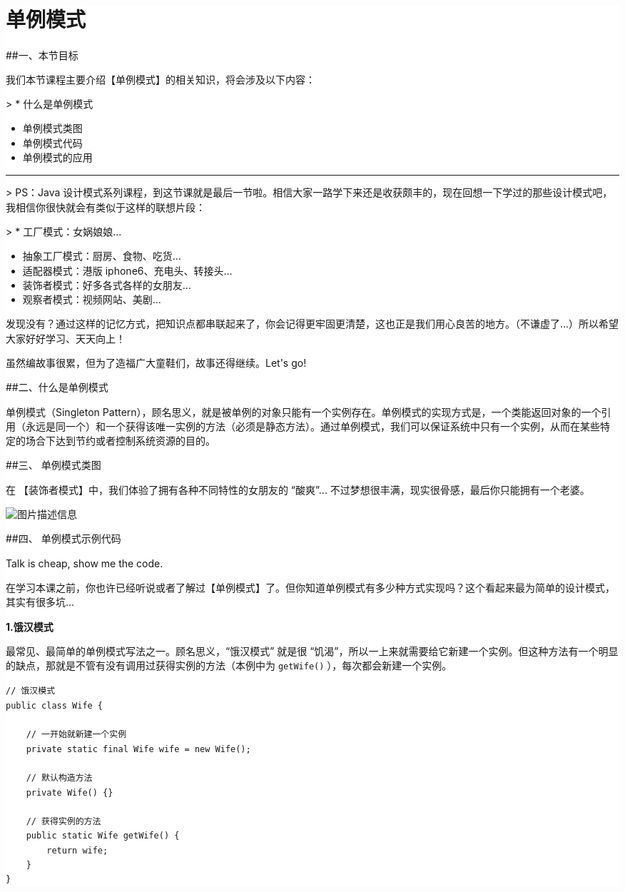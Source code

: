 # 单例模式

##一、本节目标

我们本节课程主要介绍【单例模式】的相关知识，将会涉及以下内容：

&gt; * 什么是单例模式
* 单例模式类图
* 单例模式代码
* 单例模式的应用

----------

&gt; PS：Java 设计模式系列课程，到这节课就是最后一节啦。相信大家一路学下来还是收获颇丰的，现在回想一下学过的那些设计模式吧，我相信你很快就会有类似于这样的联想片段：

&gt; * 工厂模式：女娲娘娘...
* 抽象工厂模式：厨房、食物、吃货...
* 适配器模式：港版 iphone6、充电头、转接头...
* 装饰者模式：好多各式各样的女朋友...
* 观察者模式：视频网站、美剧...

发现没有？通过这样的记忆方式，把知识点都串联起来了，你会记得更牢固更清楚，这也正是我们用心良苦的地方。（不谦虚了...）所以希望大家好好学习、天天向上！

虽然编故事很累，但为了造福广大童鞋们，故事还得继续。Let&#39;s go!

##二、什么是单例模式

单例模式（Singleton Pattern），顾名思义，就是被单例的对象只能有一个实例存在。单例模式的实现方式是，一个类能返回对象的一个引用（永远是同一个）和一个获得该唯一实例的方法（必须是静态方法）。通过单例模式，我们可以保证系统中只有一个实例，从而在某些特定的场合下达到节约或者控制系统资源的目的。

##三、 单例模式类图

在 【装饰者模式】中，我们体验了拥有各种不同特性的女朋友的 “酸爽”... 不过梦想很丰满，现实很骨感，最后你只能拥有一个老婆。

![图片描述信息](https://dn-anything-about-doc.qbox.me/userid46108labid879time1429091662853?watermark/1/image/aHR0cDovL3N5bC1zdGF0aWMucWluaXVkbi5jb20vaW1nL3dhdGVybWFyay5wbmc=/dissolve/60/gravity/SouthEast/dx/0/dy/10)


##四、 单例模式示例代码

Talk is cheap, show me the code.

在学习本课之前，你也许已经听说或者了解过【单例模式】了。但你知道单例模式有多少种方式实现吗？这个看起来最为简单的设计模式，其实有很多坑...

**1.饿汉模式**

最常见、最简单的单例模式写法之一。顾名思义，“饿汉模式” 就是很 “饥渴”，所以一上来就需要给它新建一个实例。但这种方法有一个明显的缺点，那就是不管有没有调用过获得实例的方法（本例中为 `getWife()` ），每次都会新建一个实例。

```
// 饿汉模式
public class Wife {

    // 一开始就新建一个实例
    private static final Wife wife = new Wife();
 
    // 默认构造方法
    private Wife() {}
 
    // 获得实例的方法
    public static Wife getWife() {
        return wife;
    }
}
```
